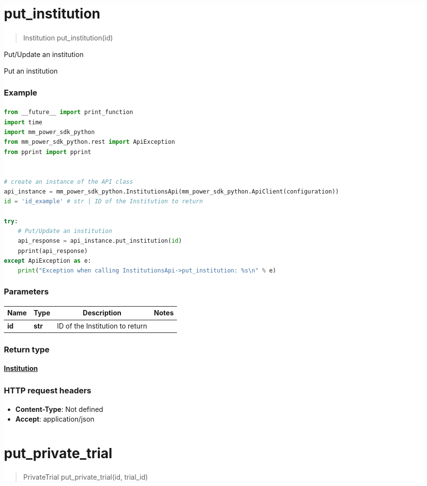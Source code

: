  

# **put_institution**
> Institution put_institution(id)

Put/Update an institution

Put an institution

### Example
```python
from __future__ import print_function
import time
import mm_power_sdk_python
from mm_power_sdk_python.rest import ApiException
from pprint import pprint


# create an instance of the API class
api_instance = mm_power_sdk_python.InstitutionsApi(mm_power_sdk_python.ApiClient(configuration))
id = 'id_example' # str | ID of the Institution to return

try:
    # Put/Update an institution
    api_response = api_instance.put_institution(id)
    pprint(api_response)
except ApiException as e:
    print("Exception when calling InstitutionsApi->put_institution: %s\n" % e)
```

### Parameters

Name | Type | Description  | Notes
------------- | ------------- | ------------- | -------------
 **id** | **str**| ID of the Institution to return | 

### Return type

[**Institution**](Institution.md)





### HTTP request headers

 - **Content-Type**: Not defined
 - **Accept**: application/json

 

# **put_private_trial**
> PrivateTrial put_private_trial(id, trial_id)
